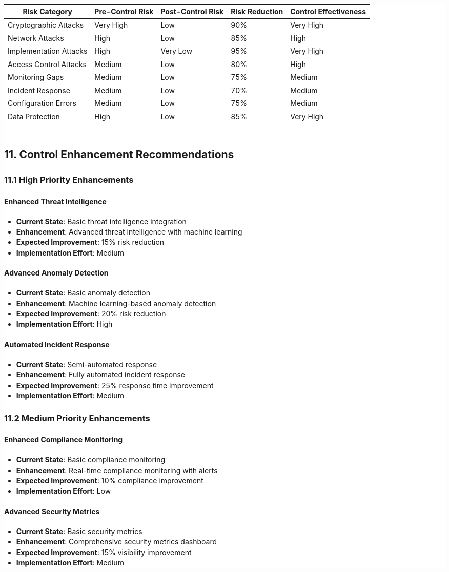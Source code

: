 | Risk Category | Pre-Control Risk | Post-Control Risk | Risk Reduction | Control Effectiveness |
|---------------|------------------|-------------------|----------------|---------------------|
| Cryptographic Attacks | Very High | Low | 90% | Very High |
| Network Attacks | High | Low | 85% | High |
| Implementation Attacks | High | Very Low | 95% | Very High |
| Access Control Attacks | Medium | Low | 80% | High |
| Monitoring Gaps | Medium | Low | 75% | Medium |
| Incident Response | Medium | Low | 70% | Medium |
| Configuration Errors | Medium | Low | 75% | Medium |
| Data Protection | High | Low | 85% | Very High |

---

## 11. Control Enhancement Recommendations

### 11.1 High Priority Enhancements

#### Enhanced Threat Intelligence
- **Current State**: Basic threat intelligence integration
- **Enhancement**: Advanced threat intelligence with machine learning
- **Expected Improvement**: 15% risk reduction
- **Implementation Effort**: Medium

#### Advanced Anomaly Detection
- **Current State**: Basic anomaly detection
- **Enhancement**: Machine learning-based anomaly detection
- **Expected Improvement**: 20% risk reduction
- **Implementation Effort**: High

#### Automated Incident Response
- **Current State**: Semi-automated response
- **Enhancement**: Fully automated incident response
- **Expected Improvement**: 25% response time improvement
- **Implementation Effort**: Medium

### 11.2 Medium Priority Enhancements

#### Enhanced Compliance Monitoring
- **Current State**: Basic compliance monitoring
- **Enhancement**: Real-time compliance monitoring with alerts
- **Expected Improvement**: 10% compliance improvement
- **Implementation Effort**: Low

#### Advanced Security Metrics
- **Current State**: Basic security metrics
- **Enhancement**: Comprehensive security metrics dashboard
- **Expected Improvement**: 15% visibility improvement
- **Implementation Effort**: Medium
